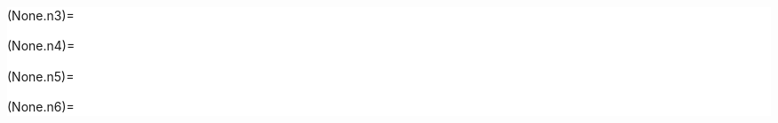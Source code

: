 (None.n3)=

[^3]:
    
    {term}`M.`  *I, 148-50* (*Rathavinīta Sutta*): *Tena h’ a āvuso upaman-te karissāmi, upamāya p’ idh’ ekacce viññū purisā bhāsitassa atthaṁ ajānanti. Seyyathā pi āvuso rañño Pasenadissa Kosalassa Sāvatthiyaṁ paṭivasantassa Sākete kiñcid-eva accāyikaṁ karaṇīyaṁ uppajjeyya, tassa antarā ca Sāvatthiṁ antarā ca Sāketaṁ satta rathavinītāni upaṭṭhapeyyuṁ. Atha kho āvuso rājā Pasenadi Kosalo Sāvatthiyā nikkhamitvā antepuradvārā paṭhamaṁ rathavinītaṁ abhirūheyya, paṭhamena rathavinītena dutiyaṁ rathavinītaṁ pāpuṇeyya; paṭhamaṁ rathavinītaṁ vissajjeyya dutiyaṁ rathavinītaṁ abhirūheyya, dutiyena rathavinītena tatiyaṁ rathavinītaṁ pāpuṇeyya; dutiyaṁ...pāpuṇeyya; tatiyaṁ…. pāpuṇeyya; catutthaṁ pāpuṇeyya; pañcamaṁ rathavinītaṁ vissajjeyya chaṭṭhaṁ rathavinītaṁ abhirūheyya, chaṭṭhena rathavinītena sattamaṁ rathavinītaṁ pāpuṇeyya; chaṭṭhaṁ rathavinītaṁ vissajjeyya sattamaṁ rathavinītaṁ abhirūheyya, sattamena rathavinītena sāketaṁ anupāpuṇeyya antepuradvāraṁ. Tam-enaṁ antepuradvāragataṁ samānaṁ mittāmaccā ñātisālohitā evaṁ puccheyyuṁ: Iminā tvaṁ mahārāja rathavinītena Sāvatthiyā Sāketaṁ anuppatto antepuradvāran-ti. Kathaṁ byākaramāno nu kho āvuso rājā Pasenadi Kosalo sammā byākaramāno byākareyyāti.—Evaṁ byākaramāno kho āvuso rājā Pasenadi Kosalo sammā byākaramāno byākareyya: Idha me Sāvatthiyaṁ paṭisavantassa Sākete kiñcid-eva accāyikaṁ karaṇīyaṁ uppajji. Tassa me antarā ca Sāvatthiṁ antarā ca Sāketaṁ satta rathavinītāni upaṭṭhapesuṁ. Atha kvāhaṁ Sāvatthiyā nikkhamitvā antepuradvārā paṭhamaṁ rathavinītaṁ abhirūhiṁ, paṭhamena rathavinītena dutiyaṁ rathavinītaṁ pāpuṇiṁ; paṭhamaṁ rathavinītaṁ nissajiṁ dutiyaṁ rathavinītaṁ abhirūhiṁ, dutiyena rathavinītena tatiyaṁ rathavinītaṁ pāpuṇiṁ, dutiyaṁ….pāpuṇiṁ; tatiyaṁ... pāpuṇiṁ; catutthaṁ pāpuṇiṁ; pañcamaṁ rathavinītaṁ nissajiṁ chaṭṭhaṁ rathavinītaṁ abhirūhiṁ, chaṭṭhena rathavinītena sattamaṁ rathavinītaṁ pāpuṇiṁ; chaṭṭhaṁ rathavinītaṁ nissajiṁ sattamaṁ rathavinītaṁ abhirūhiṁ, sattamena rathavinītena Sāketaṁ anuppatto antepuradvāran ti. Evaṁ byākaramāno kho āvuso rājā Pasenadi Kosalo sammā byākaramāno byākareyyāti.— Evam-eva kho āvuso sīlavisuddhi yāvad-eva cittavisuddhatthā, cittavisuddhi yāvad-eva diṭṭhivisuddhatthā, diṭṭhivisuddhi yāvad-eva kaṅkhāvitaraṇavisuddhatthā, kaṅkhāvitaraṇavisuddhi yāvad-eva maggā- maggañāṇadassanavisuddhatthā, maggāmaggañāṇadassanavisuddhi yāvad-eva paṭipadāñaṇādassanavisuddhatthā, paṭipadāñaṇadassanavisuddhi yāvad-eva ñāṇadassanavisuddhatthā, ñāṇadassanavisuddhi yāvad-eva anupādā parinibbānatthā. Anupādā parinibbānatthaṁ kho āvuso Bhagavati brahmacariyaṁ vussatīti.*

(None.n4)=

[^4]:
    
    {term}`M.`  *I, 479-80* (*Kīṭāgiri Sutta*): *Nāhaṁ bhikkhave ādiken’eva aññārādhanaṁ vadāmi, api ca bhikkhave anupubbasikkhā anupubbakiriyā anupubbapaṭipadā aññārādhanā hoti.Katthan ca bhikkhave anupubbasikkhd anupubbakiriya anupubbapafipada anharddhana hoti? Idha bhikkhave saddhājāto upasaṅkamati, upasaṅkamanato payirupāsati, payirupāsanto sotaṁ odahati, ohitasoto dhammaṁ suṇāti, sutvā dhammaṁ dhāreti, dhatānaṁ dhammānaṁ atthaṁ upaparikkhati, atthaṁ upaparikkhato dhammā nijjhānaṁ khamanti, dhammanijjhānakhantiyā sati chando jāyati, chandajāto ussahari, ussahitvā tuleti, tulayitvā padahati, pahitatto samāno kāyena c’eva paramaṁ saccaṁ sacchikaroti paññāya ca naṁ ativijjha passati.*

(None.n5)=

[^5]:
    
    {term}`A.`  *I, 51*: *Dve’me bhikkhave sukkā dhammā lokaṁ pālenti. Katame dve? Hiri ca ottappañ ca.*

(None.n6)=

[^6]:
    
    {term}`A.`  *IV, 336*: *Hirottappe sati hirottappasamāpannassa upanisampanno hoti indriyasaṁvaro, indriyasaṁvare sati indriyasaṁvarasampannassa upanisampannam hoti silaṁ.*
